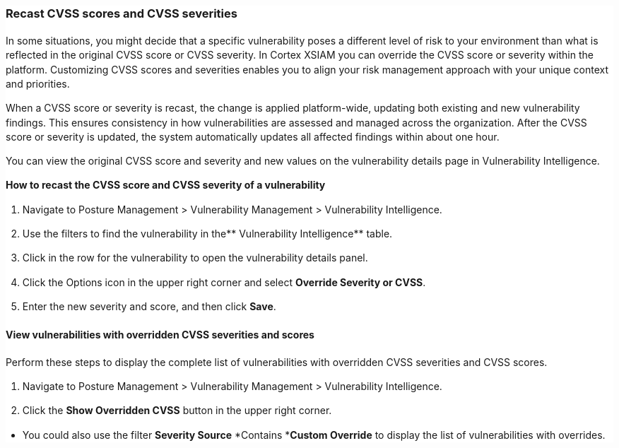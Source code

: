 ### Recast CVSS scores and CVSS severities

In some situations, you might decide that a specific vulnerability poses
a different level of risk to your environment than what is reflected in
the original CVSS score or CVSS severity. In Cortex XSIAM you can
override the CVSS score or severity within the platform. Customizing
CVSS scores and severities enables you to align your risk management
approach with your unique context and priorities.

When a CVSS score or severity is recast, the change is applied
platform-wide, updating both existing and new vulnerability findings.
This ensures consistency in how vulnerabilities are assessed and managed
across the organization. After the CVSS score or severity is updated,
the system automatically updates all affected findings within about one
hour.

You can view the original CVSS score and severity and new values on the
vulnerability details page in Vulnerability Intelligence.

**How to recast the CVSS score and CVSS severity of a vulnerability**

1.  Navigate to Posture Management \> Vulnerability Management \>
    Vulnerability Intelligence.

2.  Use the filters to find the vulnerability in
    the** Vulnerability Intelligence** table.

3.  Click in the row for the vulnerability to open the vulnerability
    details panel.

4.  Click the Options icon in the upper right corner and select
    **Override Severity or CVSS**.

5.  Enter the new severity and score, and then click **Save**.

#### View vulnerabilities with overridden CVSS severities and scores

Perform these steps to display the complete list of vulnerabilities with
overridden CVSS severities and CVSS scores.

1.  Navigate to Posture Management \> Vulnerability Management \>
    Vulnerability Intelligence.

2.  Click the **Show Overridden CVSS** button in the upper right corner.

- You could also use the filter **Severity Source**
  *Contains ***Custom Override** to display the list of vulnerabilities
  with overrides.

